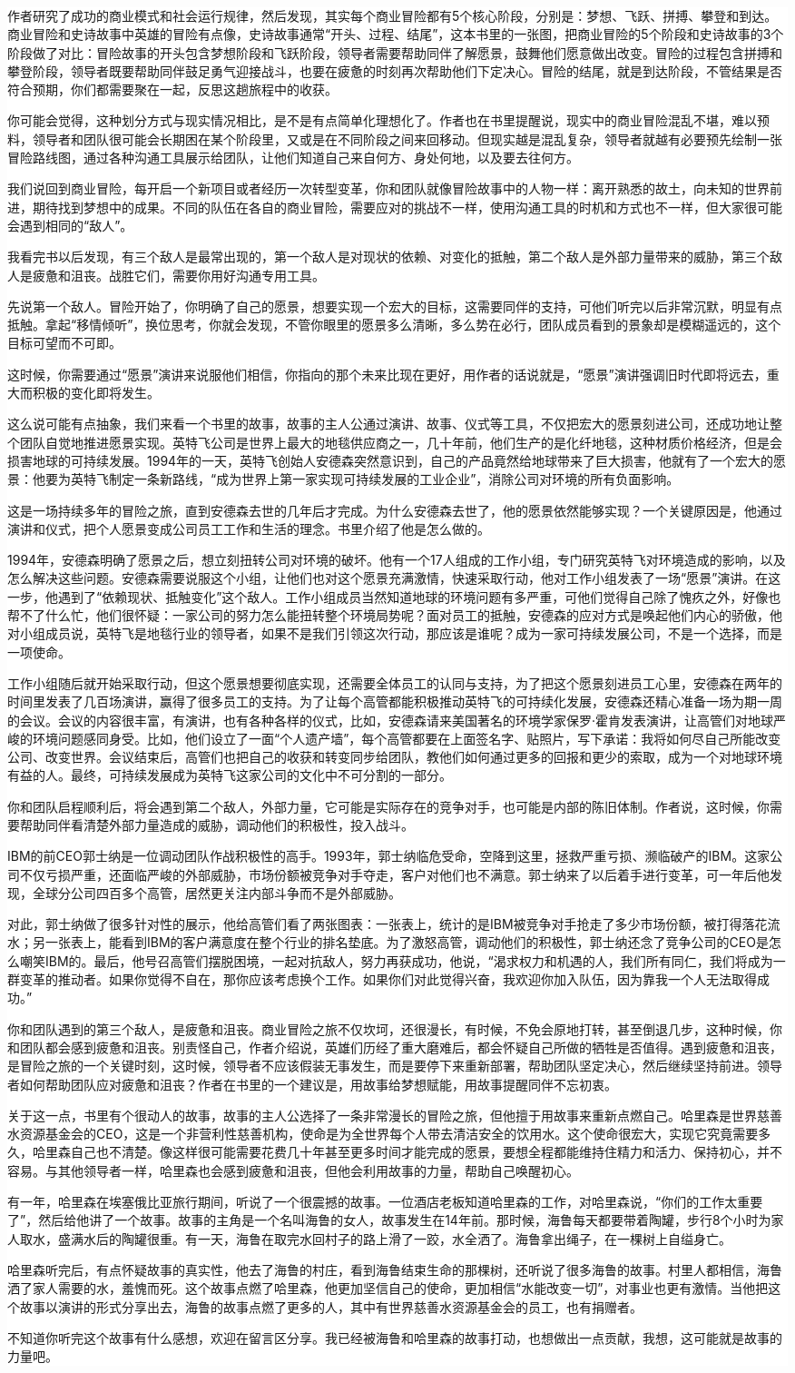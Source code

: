 作者研究了成功的商业模式和社会运行规律，然后发现，其实每个商业冒险都有5个核心阶段，分别是：梦想、飞跃、拼搏、攀登和到达。商业冒险和史诗故事中英雄的冒险有点像，史诗故事通常“开头、过程、结尾”，这本书里的一张图，把商业冒险的5个阶段和史诗故事的3个阶段做了对比：冒险故事的开头包含梦想阶段和飞跃阶段，领导者需要帮助同伴了解愿景，鼓舞他们愿意做出改变。冒险的过程包含拼搏和攀登阶段，领导者既要帮助同伴鼓足勇气迎接战斗，也要在疲惫的时刻再次帮助他们下定决心。冒险的结尾，就是到达阶段，不管结果是否符合预期，你们都需要聚在一起，反思这趟旅程中的收获。

你可能会觉得，这种划分方式与现实情况相比，是不是有点简单化理想化了。作者也在书里提醒说，现实中的商业冒险混乱不堪，难以预料，领导者和团队很可能会长期困在某个阶段里，又或是在不同阶段之间来回移动。但现实越是混乱复杂，领导者就越有必要预先绘制一张冒险路线图，通过各种沟通工具展示给团队，让他们知道自己来自何方、身处何地，以及要去往何方。

我们说回到商业冒险，每开启一个新项目或者经历一次转型变革，你和团队就像冒险故事中的人物一样：离开熟悉的故土，向未知的世界前进，期待找到梦想中的成果。不同的队伍在各自的商业冒险，需要应对的挑战不一样，使用沟通工具的时机和方式也不一样，但大家很可能会遇到相同的“敌人”。

我看完书以后发现，有三个敌人是最常出现的，第一个敌人是对现状的依赖、对变化的抵触，第二个敌人是外部力量带来的威胁，第三个敌人是疲惫和沮丧。战胜它们，需要你用好沟通专用工具。

先说第一个敌人。冒险开始了，你明确了自己的愿景，想要实现一个宏大的目标，这需要同伴的支持，可他们听完以后非常沉默，明显有点抵触。拿起“移情倾听”，换位思考，你就会发现，不管你眼里的愿景多么清晰，多么势在必行，团队成员看到的景象却是模糊遥远的，这个目标可望而不可即。

这时候，你需要通过“愿景”演讲来说服他们相信，你指向的那个未来比现在更好，用作者的话说就是，“愿景”演讲强调旧时代即将远去，重大而积极的变化即将发生。

这么说可能有点抽象，我们来看一个书里的故事，故事的主人公通过演讲、故事、仪式等工具，不仅把宏大的愿景刻进公司，还成功地让整个团队自觉地推进愿景实现。英特飞公司是世界上最大的地毯供应商之一，几十年前，他们生产的是化纤地毯，这种材质价格经济，但是会损害地球的可持续发展。1994年的一天，英特飞创始人安德森突然意识到，自己的产品竟然给地球带来了巨大损害，他就有了一个宏大的愿景：他要为英特飞制定一条新路线，“成为世界上第一家实现可持续发展的工业企业”，消除公司对环境的所有负面影响。

这是一场持续多年的冒险之旅，直到安德森去世的几年后才完成。为什么安德森去世了，他的愿景依然能够实现？一个关键原因是，他通过演讲和仪式，把个人愿景变成公司员工工作和生活的理念。书里介绍了他是怎么做的。

1994年，安德森明确了愿景之后，想立刻扭转公司对环境的破坏。他有一个17人组成的工作小组，专门研究英特飞对环境造成的影响，以及怎么解决这些问题。安德森需要说服这个小组，让他们也对这个愿景充满激情，快速采取行动，他对工作小组发表了一场“愿景”演讲。在这一步，他遇到了“依赖现状、抵触变化”这个敌人。工作小组成员当然知道地球的环境问题有多严重，可他们觉得自己除了愧疚之外，好像也帮不了什么忙，他们很怀疑：一家公司的努力怎么能扭转整个环境局势呢？面对员工的抵触，安德森的应对方式是唤起他们内心的骄傲，他对小组成员说，英特飞是地毯行业的领导者，如果不是我们引领这次行动，那应该是谁呢？成为一家可持续发展公司，不是一个选择，而是一项使命。

工作小组随后就开始采取行动，但这个愿景想要彻底实现，还需要全体员工的认同与支持，为了把这个愿景刻进员工心里，安德森在两年的时间里发表了几百场演讲，赢得了很多员工的支持。为了让每个高管都能积极推动英特飞的可持续化发展，安德森还精心准备一场为期一周的会议。会议的内容很丰富，有演讲，也有各种各样的仪式，比如，安德森请来美国著名的环境学家保罗·霍肯发表演讲，让高管们对地球严峻的环境问题感同身受。比如，他们设立了一面“个人遗产墙”，每个高管都要在上面签名字、贴照片，写下承诺：我将如何尽自己所能改变公司、改变世界。会议结束后，高管们也把自己的收获和转变同步给团队，教他们如何通过更多的回报和更少的索取，成为一个对地球环境有益的人。最终，可持续发展成为英特飞这家公司的文化中不可分割的一部分。

你和团队启程顺利后，将会遇到第二个敌人，外部力量，它可能是实际存在的竞争对手，也可能是内部的陈旧体制。作者说，这时候，你需要帮助同伴看清楚外部力量造成的威胁，调动他们的积极性，投入战斗。

IBM的前CEO郭士纳是一位调动团队作战积极性的高手。1993年，郭士纳临危受命，空降到这里，拯救严重亏损、濒临破产的IBM。这家公司不仅亏损严重，还面临严峻的外部威胁，市场份额被竞争对手夺走，客户对他们也不满意。郭士纳来了以后着手进行变革，可一年后他发现，全球分公司四百多个高管，居然更关注内部斗争而不是外部威胁。

对此，郭士纳做了很多针对性的展示，他给高管们看了两张图表：一张表上，统计的是IBM被竞争对手抢走了多少市场份额，被打得落花流水；另一张表上，能看到IBM的客户满意度在整个行业的排名垫底。为了激怒高管，调动他们的积极性，郭士纳还念了竞争公司的CEO是怎么嘲笑IBM的。最后，他号召高管们摆脱困境，一起对抗敌人，努力再获成功，他说，“渴求权力和机遇的人，我们所有同仁，我们将成为一群变革的推动者。如果你觉得不自在，那你应该考虑换个工作。如果你们对此觉得兴奋，我欢迎你加入队伍，因为靠我一个人无法取得成功。”

你和团队遇到的第三个敌人，是疲惫和沮丧。商业冒险之旅不仅坎坷，还很漫长，有时候，不免会原地打转，甚至倒退几步，这种时候，你和团队都会感到疲惫和沮丧。别责怪自己，作者介绍说，英雄们历经了重大磨难后，都会怀疑自己所做的牺牲是否值得。遇到疲惫和沮丧，是冒险之旅的一个关键时刻，这时候，领导者不应该假装无事发生，而是要停下来重新部署，帮助团队坚定决心，然后继续坚持前进。领导者如何帮助团队应对疲惫和沮丧？作者在书里的一个建议是，用故事给梦想赋能，用故事提醒同伴不忘初衷。

关于这一点，书里有个很动人的故事，故事的主人公选择了一条非常漫长的冒险之旅，但他擅于用故事来重新点燃自己。哈里森是世界慈善水资源基金会的CEO，这是一个非营利性慈善机构，使命是为全世界每个人带去清洁安全的饮用水。这个使命很宏大，实现它究竟需要多久，哈里森自己也不清楚。像这样很可能需要花费几十年甚至更多时间才能完成的愿景，要想全程都能维持住精力和活力、保持初心，并不容易。与其他领导者一样，哈里森也会感到疲惫和沮丧，但他会利用故事的力量，帮助自己唤醒初心。

有一年，哈里森在埃塞俄比亚旅行期间，听说了一个很震撼的故事。一位酒店老板知道哈里森的工作，对哈里森说，“你们的工作太重要了”，然后给他讲了一个故事。故事的主角是一个名叫海鲁的女人，故事发生在14年前。那时候，海鲁每天都要带着陶罐，步行8个小时为家人取水，盛满水后的陶罐很重。有一天，海鲁在取完水回村子的路上滑了一跤，水全洒了。海鲁拿出绳子，在一棵树上自缢身亡。

哈里森听完后，有点怀疑故事的真实性，他去了海鲁的村庄，看到海鲁结束生命的那棵树，还听说了很多海鲁的故事。村里人都相信，海鲁洒了家人需要的水，羞愧而死。这个故事点燃了哈里森，他更加坚信自己的使命，更加相信“水能改变一切”，对事业也更有激情。当他把这个故事以演讲的形式分享出去，海鲁的故事点燃了更多的人，其中有世界慈善水资源基金会的员工，也有捐赠者。

不知道你听完这个故事有什么感想，欢迎在留言区分享。我已经被海鲁和哈里森的故事打动，也想做出一点贡献，我想，这可能就是故事的力量吧。

###     

